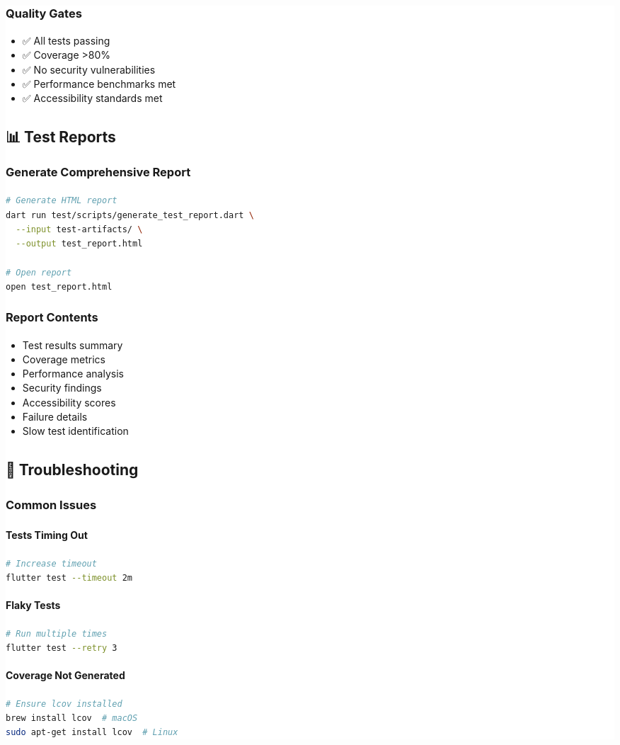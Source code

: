 
### Quality Gates
- ✅ All tests passing
- ✅ Coverage >80%
- ✅ No security vulnerabilities
- ✅ Performance benchmarks met
- ✅ Accessibility standards met

## 📊 Test Reports

### Generate Comprehensive Report
```bash
# Generate HTML report
dart run test/scripts/generate_test_report.dart \
  --input test-artifacts/ \
  --output test_report.html

# Open report
open test_report.html
```

### Report Contents
- Test results summary
- Coverage metrics
- Performance analysis
- Security findings
- Accessibility scores
- Failure details
- Slow test identification

## 🚨 Troubleshooting

### Common Issues

#### Tests Timing Out
```bash
# Increase timeout
flutter test --timeout 2m
```

#### Flaky Tests
```bash
# Run multiple times
flutter test --retry 3
```

#### Coverage Not Generated
```bash
# Ensure lcov installed
brew install lcov  # macOS
sudo apt-get install lcov  # Linux
```

